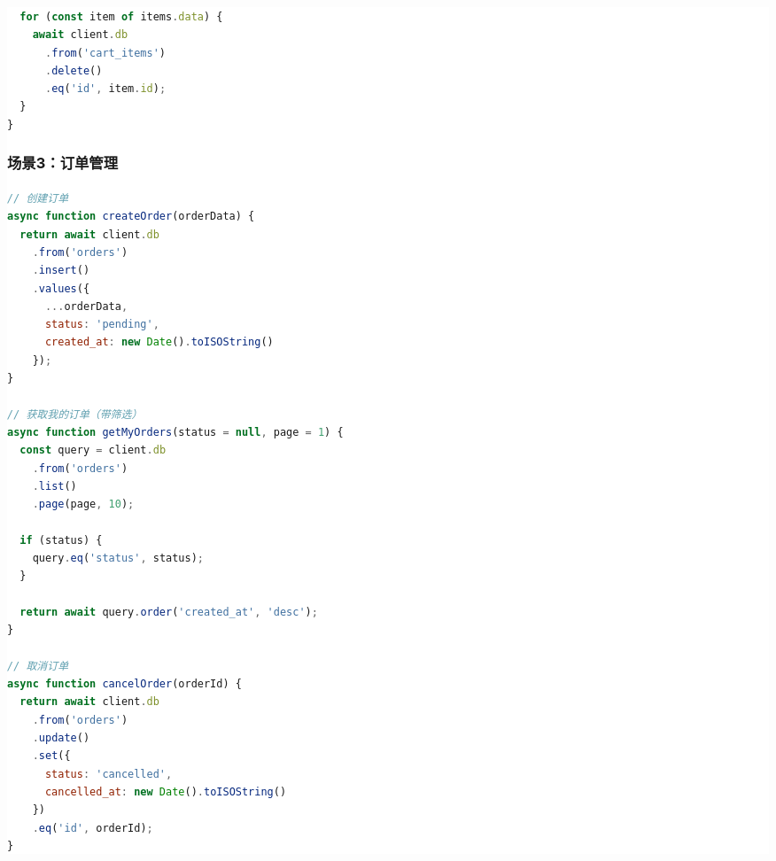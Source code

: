 ```javascript
  for (const item of items.data) {
    await client.db
      .from('cart_items')
      .delete()
      .eq('id', item.id);
  }
}
```

### 场景3：订单管理

```javascript
// 创建订单
async function createOrder(orderData) {
  return await client.db
    .from('orders')
    .insert()
    .values({
      ...orderData,
      status: 'pending',
      created_at: new Date().toISOString()
    });
}

// 获取我的订单（带筛选）
async function getMyOrders(status = null, page = 1) {
  const query = client.db
    .from('orders')
    .list()
    .page(page, 10);
  
  if (status) {
    query.eq('status', status);
  }
  
  return await query.order('created_at', 'desc');
}

// 取消订单
async function cancelOrder(orderId) {
  return await client.db
    .from('orders')
    .update()
    .set({ 
      status: 'cancelled',
      cancelled_at: new Date().toISOString()
    })
    .eq('id', orderId);
}
```
